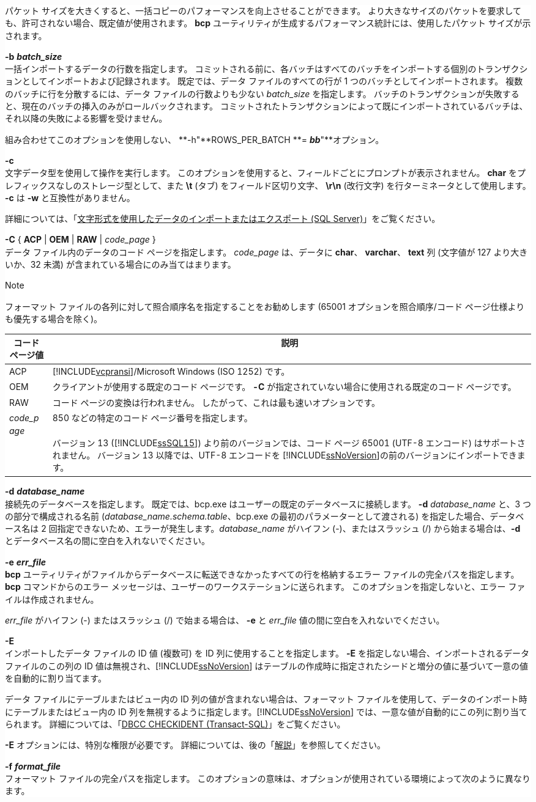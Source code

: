  パケット サイズを大きくすると、一括コピーのパフォーマンスを向上させることができます。 より大きなサイズのパケットを要求しても、許可されない場合、既定値が使用されます。 **bcp** ユーティリティが生成するパフォーマンス統計には、使用したパケット サイズが示されます。  
  
 **-b** ***batch_size***<a name="b"></a>  
 一括インポートするデータの行数を指定します。 コミットされる前に、各バッチはすべてのバッチをインポートする個別のトランザクションとしてインポートおよび記録されます。 既定では、データ ファイルのすべての行が 1 つのバッチとしてインポートされます。 複数のバッチに行を分散するには、データ ファイルの行数よりも少ない *batch_size* を指定します。 バッチのトランザクションが失敗すると、現在のバッチの挿入のみがロールバックされます。 コミットされたトランザクションによって既にインポートされているバッチは、それ以降の失敗による影響を受けません。  
  
 組み合わせてこのオプションを使用しない、 **-h"**ROWS_PER_BATCH  **= ***bb***"**オプション。  
 
 **-c**<a name="c"></a>  
 文字データ型を使用して操作を実行します。 このオプションを使用すると、フィールドごとにプロンプトが表示されません。 **char** をプレフィックスなしのストレージ型として、また **\t** (タブ) をフィールド区切り文字、 **\r\n** (改行文字) を行ターミネータとして使用します。 **-c** は **-w** と互換性がありません。  
  
 詳細については、「[文字形式を使用したデータのインポートまたはエクスポート &#40;SQL Server&#41;](../relational-databases/import-export/use-character-format-to-import-or-export-data-sql-server.md)」をご覧ください。  
  
 **-C** { **ACP** | **OEM** | **RAW** | *code_page* }<a name="C"></a>   
 データ ファイル内のデータのコード ページを指定します。 *code_page* は、データに **char**、 **varchar**、 **text** 列 (文字値が 127 より大きいか、32 未満) が含まれている場合にのみ当てはまります。  
  
> [!NOTE]
> フォーマット ファイルの各列に対して照合順序名を指定することをお勧めします (65001 オプションを照合順序/コード ページ仕様よりも優先する場合を除く)。
  
|コード ページ値|説明|  
|---------------------|-----------------|  
|ACP|[!INCLUDE[vcpransi](../includes/vcpransi-md.md)]/Microsoft Windows (ISO 1252) です。|  
|OEM|クライアントが使用する既定のコード ページです。 **-C** が指定されていない場合に使用される既定のコード ページです。|  
|RAW|コード ページの変換は行われません。 したがって、これは最も速いオプションです。|  
|*code_page*|850 などの特定のコード ページ番号を指定します。<br /><br /> バージョン 13 ([!INCLUDE[ssSQL15](../includes/sssql15-md.md)]) より前のバージョンでは、コード ページ 65001 (UTF-8 エンコード) はサポートされません。 バージョン 13 以降では、UTF-8 エンコードを [!INCLUDE[ssNoVersion](../includes/ssnoversion-md.md)]の前のバージョンにインポートできます。|  
  
 **-d** ***database_name***<a name="d"></a>   
 接続先のデータベースを指定します。 既定では、bcp.exe はユーザーの既定のデータベースに接続します。 **-d** *database_name* と、3 つの部分で構成される名前 (*database_name.schema.table*、bcp.exe の最初のパラメーターとして渡される) を指定した場合、データベース名は 2 回指定できないため、エラーが発生します。*database_name* がハイフン (-)、またはスラッシュ (/) から始まる場合は、**-d** とデータベース名の間に空白を入れないでください。  
  
 **-e** ***err_file***<a name="e"></a>  
 **bcp** ユーティリティがファイルからデータベースに転送できなかったすべての行を格納するエラー ファイルの完全パスを指定します。 **bcp** コマンドからのエラー メッセージは、ユーザーのワークステーションに送られます。 このオプションを指定しないと、エラー ファイルは作成されません。  
  
 *err_file* がハイフン (-) またはスラッシュ (/) で始まる場合は、 **-e** と *err_file* 値の間に空白を入れないでください。  
  
 **-E**<a name="E"></a>   
 インポートしたデータ ファイルの ID 値 (複数可) を ID 列に使用することを指定します。 **-E** を指定しない場合、インポートされるデータ ファイルのこの列の ID 値は無視され、[!INCLUDE[ssNoVersion](../includes/ssnoversion-md.md)] はテーブルの作成時に指定されたシードと増分の値に基づいて一意の値を自動的に割り当てます。  
  
 データ ファイルにテーブルまたはビュー内の ID 列の値が含まれない場合は、フォーマット ファイルを使用して、データのインポート時にテーブルまたはビュー内の ID 列を無視するように指定します。[!INCLUDE[ssNoVersion](../includes/ssnoversion-md.md)] では、一意な値が自動的にこの列に割り当てられます。 詳細については、「[DBCC CHECKIDENT &#40;Transact-SQL&#41;](../t-sql/database-console-commands/dbcc-checkident-transact-sql.md)」をご覧ください。  
  
 **-E** オプションには、特別な権限が必要です。 詳細については、後の「[解説](#remarks)」を参照してください。  
   
 **-f** ***format_file***<a name="f"></a>  
 フォーマット ファイルの完全パスを指定します。 このオプションの意味は、オプションが使用されている環境によって次のように異なります。  
  